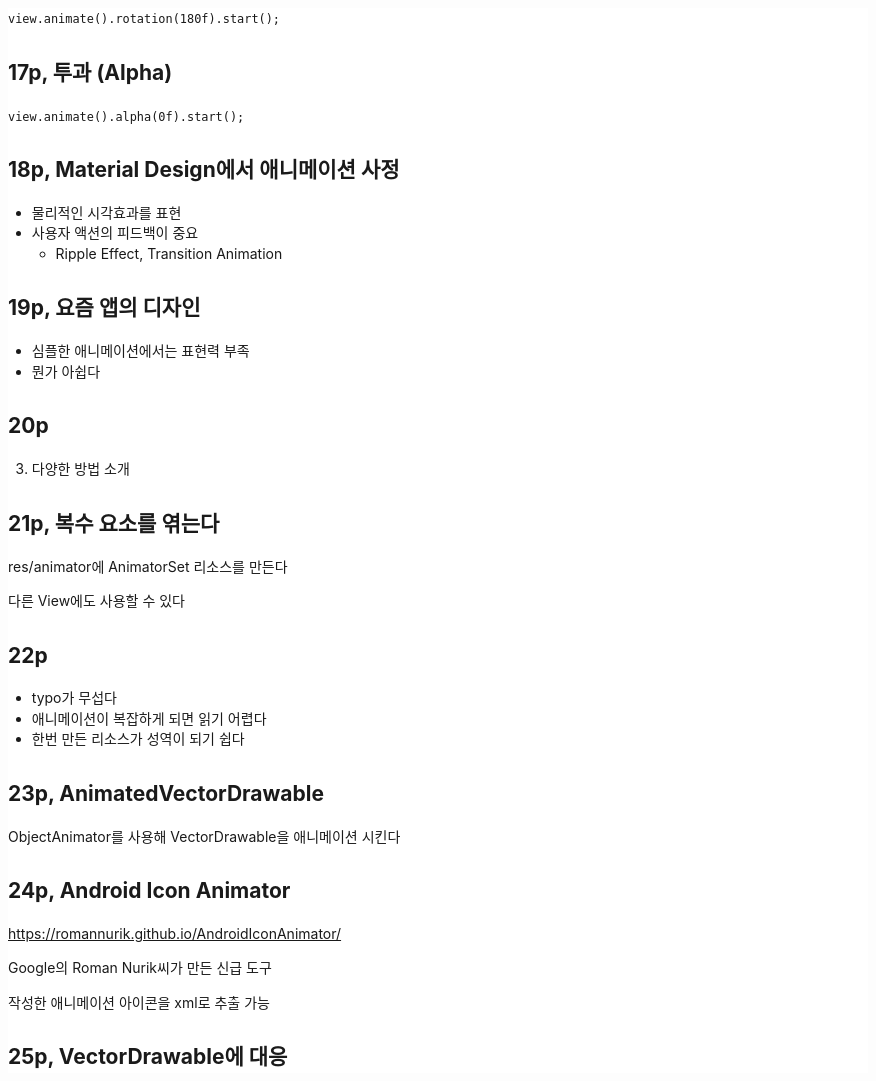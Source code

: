 ```
view.animate().rotation(180f).start();
```

## 17p, 투과 (Alpha)

```
view.animate().alpha(0f).start();
```

## 18p, Material Design에서 애니메이션 사정

- 물리적인 시각효과를 표현
- 사용자 액션의 피드백이 중요
   - Ripple Effect, Transition Animation

## 19p, 요즘 앱의 디자인

- 심플한 애니메이션에서는 표현력 부족
- 뭔가 아쉽다

## 20p

3. 다양한 방법 소개

## 21p, 복수 요소를 엮는다

res/animator에 AnimatorSet 리소스를 만든다

다른 View에도 사용할 수 있다

## 22p

- typo가 무섭다
- 애니메이션이 복잡하게 되면 읽기 어렵다
- 한번 만든 리소스가 성역이 되기 쉽다

## 23p, AnimatedVectorDrawable

ObjectAnimator를 사용해 VectorDrawable을 애니메이션 시킨다

## 24p, Android Icon Animator

https://romannurik.github.io/AndroidIconAnimator/

Google의 Roman Nurik씨가 만든 신급 도구

작성한 애니메이션 아이콘을 xml로 추출 가능

## 25p, VectorDrawable에 대응
